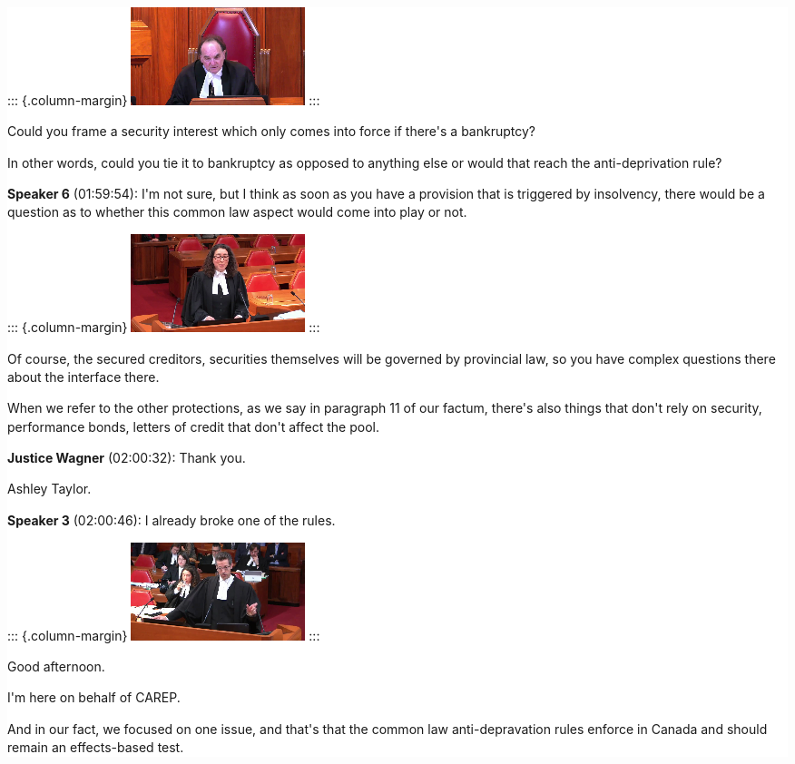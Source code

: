 ::: {.column-margin}
![](7179.png)
:::

Could you frame a security interest which only comes into force if there's a bankruptcy?

In other words, could you tie it to bankruptcy as opposed to anything else or would that reach the anti-deprivation rule?

**Speaker 6** (01:59:54): I'm not sure, but I think as soon as you have a provision that is triggered by insolvency, there would be a question as to whether this common law aspect would come into play or not.

::: {.column-margin}
![](7213.png)
:::

Of course, the secured creditors, securities themselves will be governed by provincial law, so you have complex questions there about the interface there.

When we refer to the other protections, as we say in paragraph 11 of our factum, there's also things that don't rely on security, performance bonds, letters of credit that don't affect the pool.

**Justice Wagner** (02:00:32): Thank you.

Ashley Taylor.

**Speaker 3** (02:00:46): I already broke one of the rules.

::: {.column-margin}
![](7317.png)
:::

Good afternoon.

I'm here on behalf of CAREP.

And in our fact, we focused on one issue, and that's that the common law anti-depravation rules enforce in Canada and should remain an effects-based test.
